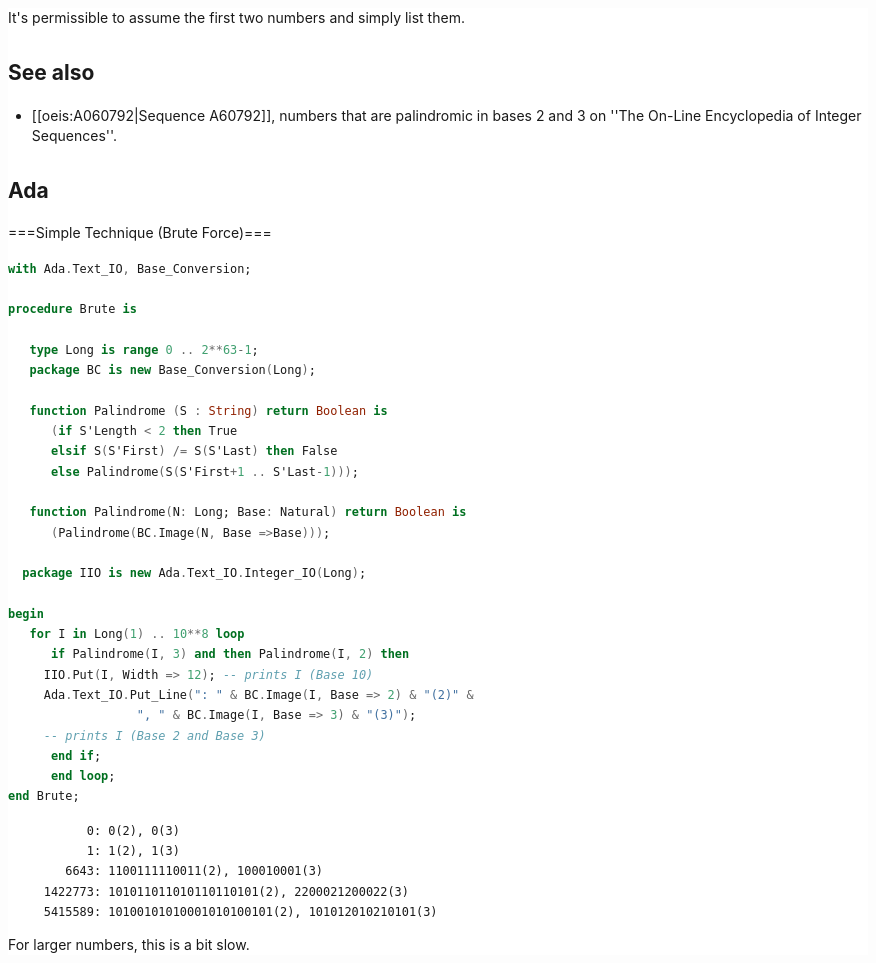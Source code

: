 
It's permissible to assume the first two numbers and simply list them.


## See also

*   [[oeis:A060792|Sequence A60792]],   numbers that are palindromic in bases 2 and 3 on ''The On-Line Encyclopedia of Integer Sequences''.





## Ada

===Simple Technique (Brute Force)===

```Ada
with Ada.Text_IO, Base_Conversion;

procedure Brute is

   type Long is range 0 .. 2**63-1;
   package BC is new Base_Conversion(Long);

   function Palindrome (S : String) return Boolean is
      (if S'Length < 2 then True
      elsif S(S'First) /= S(S'Last) then False
      else Palindrome(S(S'First+1 .. S'Last-1)));

   function Palindrome(N: Long; Base: Natural) return Boolean is
      (Palindrome(BC.Image(N, Base =>Base)));

  package IIO is new Ada.Text_IO.Integer_IO(Long);

begin
   for I in Long(1) .. 10**8 loop
      if Palindrome(I, 3) and then Palindrome(I, 2) then
	 IIO.Put(I, Width => 12); -- prints I (Base 10)
	 Ada.Text_IO.Put_Line(": " & BC.Image(I, Base => 2) & "(2)" &
			      ", " & BC.Image(I, Base => 3) & "(3)");
	 -- prints I (Base 2 and Base 3)
      end if;
      end loop;
end Brute;
```

```txt
           0: 0(2), 0(3)
           1: 1(2), 1(3)
        6643: 1100111110011(2), 100010001(3)
     1422773: 101011011010110110101(2), 2200021200022(3)
     5415589: 10100101010001010100101(2), 101012010210101(3)
```

For larger numbers, this is a bit slow.
